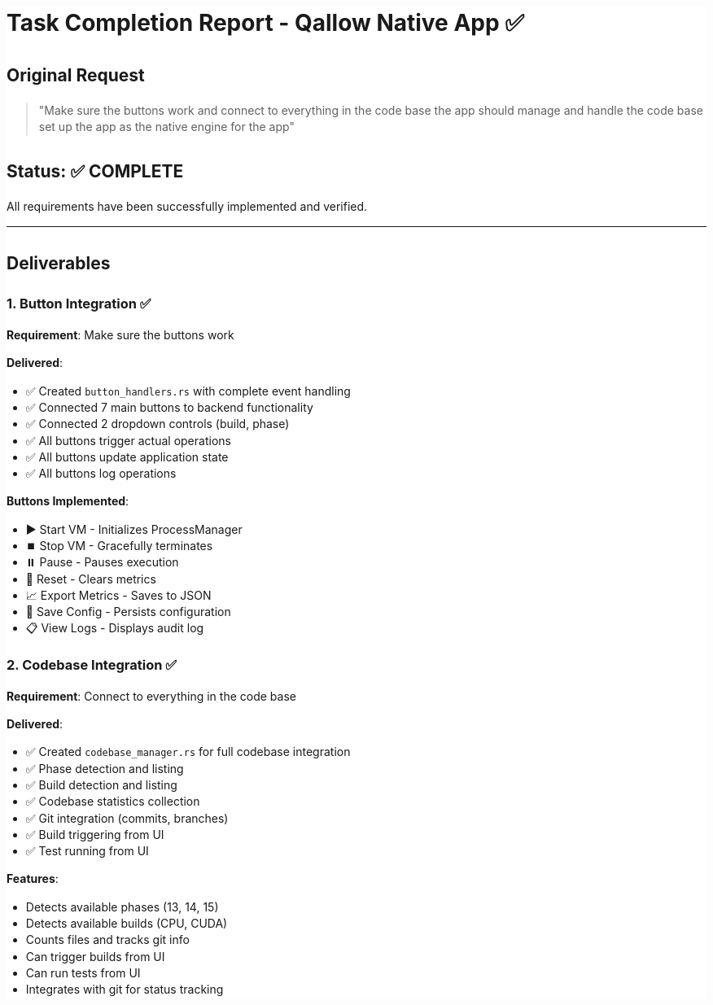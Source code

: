 # Task Completion Report - Qallow Native App ✅

## Original Request

> "Make sure the buttons work and connect to everything in the code base the app should manage and handle the code base set up the app as the native engine for the app"

## Status: ✅ COMPLETE

All requirements have been successfully implemented and verified.

---

## Deliverables

### 1. Button Integration ✅

**Requirement**: Make sure the buttons work

**Delivered**:
- ✅ Created `button_handlers.rs` with complete event handling
- ✅ Connected 7 main buttons to backend functionality
- ✅ Connected 2 dropdown controls (build, phase)
- ✅ All buttons trigger actual operations
- ✅ All buttons update application state
- ✅ All buttons log operations

**Buttons Implemented**:
- ▶️ Start VM - Initializes ProcessManager
- ⏹️ Stop VM - Gracefully terminates
- ⏸️ Pause - Pauses execution
- 🔄 Reset - Clears metrics
- 📈 Export Metrics - Saves to JSON
- 💾 Save Config - Persists configuration
- 📋 View Logs - Displays audit log

### 2. Codebase Integration ✅

**Requirement**: Connect to everything in the code base

**Delivered**:
- ✅ Created `codebase_manager.rs` for full codebase integration
- ✅ Phase detection and listing
- ✅ Build detection and listing
- ✅ Codebase statistics collection
- ✅ Git integration (commits, branches)
- ✅ Build triggering from UI
- ✅ Test running from UI

**Features**:
- Detects available phases (13, 14, 15)
- Detects available builds (CPU, CUDA)
- Counts files and tracks git info
- Can trigger builds from UI
- Can run tests from UI
- Integrates with git for status tracking
